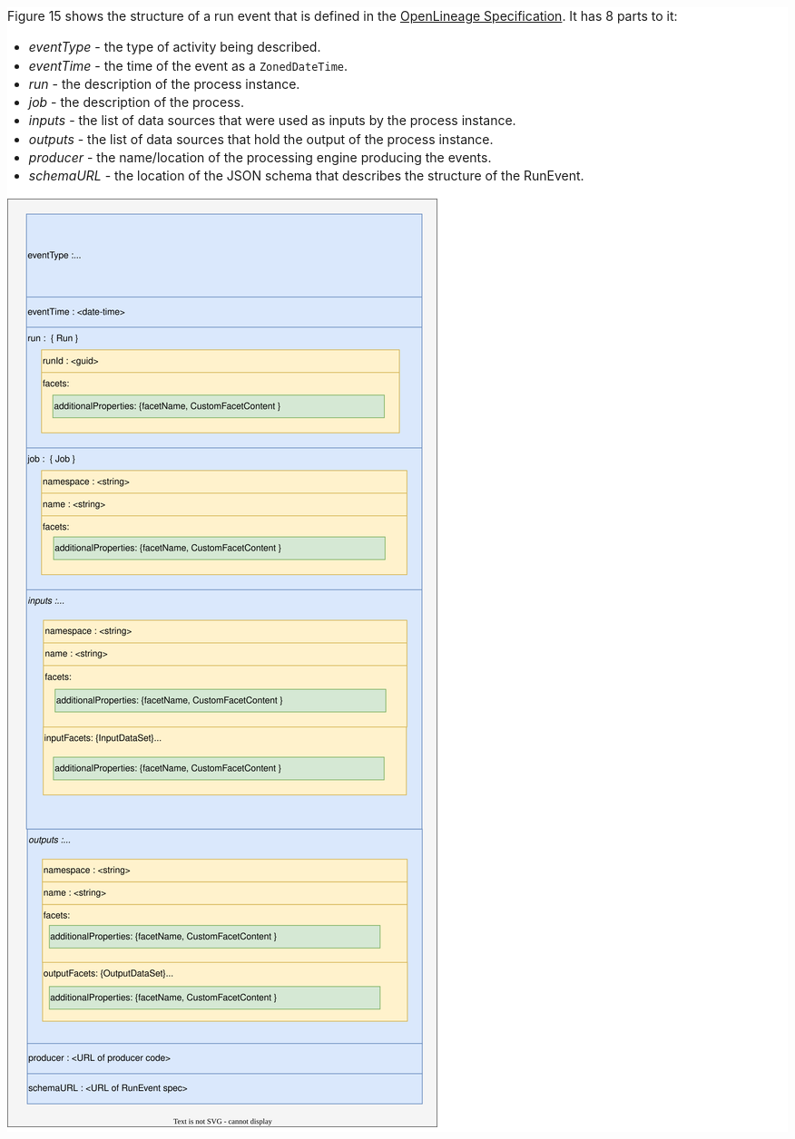Figure 15 shows the structure of a run event that is defined in the [OpenLineage Specification](https://github.com/OpenLineage/OpenLineage/tree/main/spec).  It has 8 parts to it:

- *eventType* - the type of activity being described.
- *eventTime* - the time of the event as a `ZonedDateTime`.
- *run* - the description of the process instance.
- *job* - the description of the process.
- *inputs* - the list of data sources that were used as inputs by the process instance.
- *outputs* - the list of data sources that hold the output of the process instance.
- *producer* - the name/location of the processing engine producing the events.
- *schemaURL* - the location of the JSON schema that describes the structure of the RunEvent.

![Figure 15](open-lineage-payload-run-event.svg)